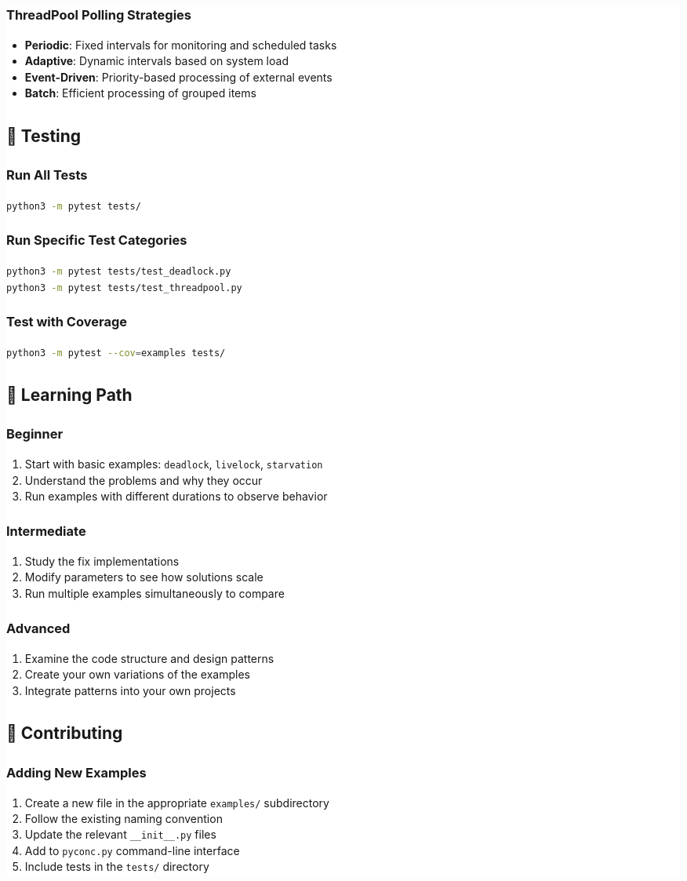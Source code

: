 ### ThreadPool Polling Strategies
- **Periodic**: Fixed intervals for monitoring and scheduled tasks
- **Adaptive**: Dynamic intervals based on system load
- **Event-Driven**: Priority-based processing of external events
- **Batch**: Efficient processing of grouped items

## 🧪 Testing

### Run All Tests
```bash
python3 -m pytest tests/
```

### Run Specific Test Categories
```bash
python3 -m pytest tests/test_deadlock.py
python3 -m pytest tests/test_threadpool.py
```

### Test with Coverage
```bash
python3 -m pytest --cov=examples tests/
```

## 📖 Learning Path

### Beginner
1. Start with basic examples: `deadlock`, `livelock`, `starvation`
2. Understand the problems and why they occur
3. Run examples with different durations to observe behavior

### Intermediate
1. Study the fix implementations
2. Modify parameters to see how solutions scale
3. Run multiple examples simultaneously to compare

### Advanced
1. Examine the code structure and design patterns
2. Create your own variations of the examples
3. Integrate patterns into your own projects

## 🤝 Contributing

### Adding New Examples
1. Create a new file in the appropriate `examples/` subdirectory
2. Follow the existing naming convention
3. Update the relevant `__init__.py` files
4. Add to `pyconc.py` command-line interface
5. Include tests in the `tests/` directory
